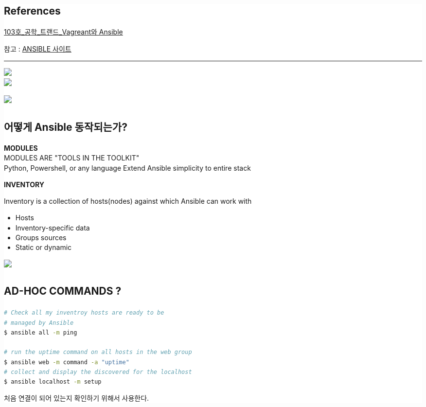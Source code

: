 

## References

[103호_공학_트랜드_Vagreant와 Ansible](http://t1.daumcdn.net/brunch/service/user/17od/file/2f38mqgIEmhkl43nJ4GLBc8c92Q.pdf)

참고 : [ANSIBLE 사이트](https://docs.ansible.com/ansible/devel/scenario_guides/guide_docker.html)



---

![](https://ws1.sinaimg.cn/large/006tNc79gy1fqd84g1eecj31kw0vo1ky.jpg)  
![](https://ws4.sinaimg.cn/large/006tNc79gy1fqd846kksrj31kw0vc1ky.jpg)  

![](https://ws4.sinaimg.cn/large/006tNc79gy1fqd852otdvj31kw0umx6p.jpg)

 



## 어떻게 Ansible 동작되는가?



**MODULES**  
MODULES ARE "TOOLS IN THE TOOLKIT"  
Python, Powershell, or any language Extend Ansible simplicity to entire stack  

**INVENTORY**  

Inventory is a collection of hosts(nodes) against which Ansible can work with  

- Hosts
- Inventory-specific data
- Groups sources
- Static or dynamic

![](https://ws1.sinaimg.cn/large/006tNc79gy1fqd8cdbke4j31bk0wok66.jpg)



## AD-HOC COMMANDS ?

```sh
# Check all my inventroy hosts are ready to be 
# managed by Ansible
$ ansible all -m ping

# run the uptime command on all hosts in the web group
$ ansible web -m command -a "uptime"
# collect and display the discovered for the localhost
$ ansible localhost -m setup
```

처음 연결이 되어 있는지 확인하기 위해서 사용한다.
